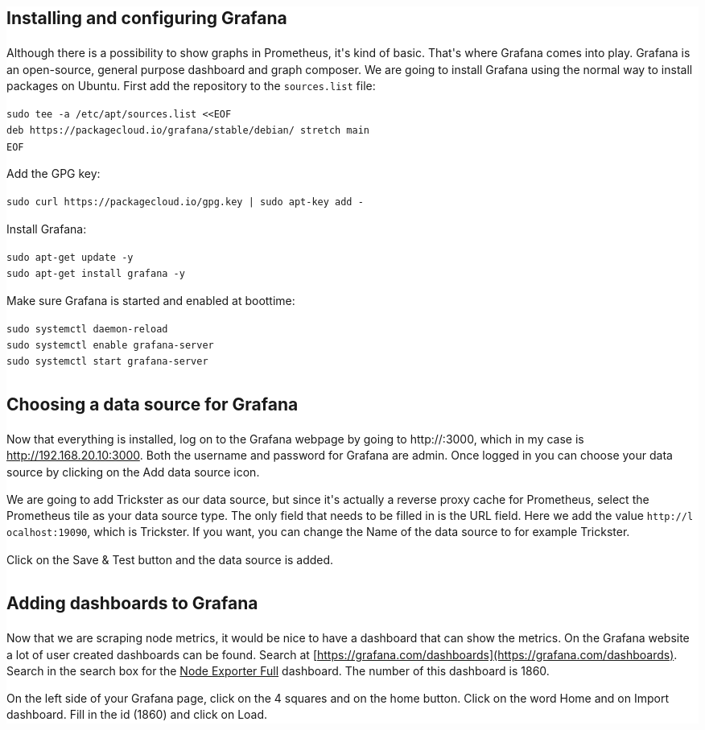 ## Installing and configuring Grafana

Although there is a possibility to show graphs in Prometheus, it's kind of basic. That's where Grafana comes into play. Grafana is an open-source, general purpose dashboard and graph composer. We are going to install Grafana using the normal way to install packages on Ubuntu. First add the repository to the `sources.list` file:

```
sudo tee -a /etc/apt/sources.list <<EOF
deb https://packagecloud.io/grafana/stable/debian/ stretch main
EOF
```

Add the GPG key:

```
sudo curl https://packagecloud.io/gpg.key | sudo apt-key add -
```

Install Grafana:

```
sudo apt-get update -y
sudo apt-get install grafana -y
```

Make sure Grafana is started and enabled at boottime:

```
sudo systemctl daemon-reload
sudo systemctl enable grafana-server
sudo systemctl start grafana-server
```

## Choosing a data source for Grafana

Now that everything is installed, log on to the Grafana webpage by going to http://<vagrant-box>:3000, which in my case is http://192.168.20.10:3000. Both the username and password for Grafana are admin. Once logged in you can choose your data source by clicking on the Add data source icon.

We are going to add Trickster as our data source, but since it's actually a reverse proxy cache for Prometheus, select the Prometheus tile as your data source type. The only field that needs to be filled in is the URL field. Here we add the value `http://localhost:19090`, which is Trickster.
If you want, you can change the Name of the data source to for example Trickster.

Click on the Save & Test button and the data source is added.

## Adding dashboards to Grafana

Now that we are scraping node metrics, it would be nice to have a dashboard that can show the metrics. On the Grafana website a lot of user created dashboards can be found.
Search at [https://grafana.com/dashboards](https://grafana.com/dashboards). Search in the search box for the [Node Exporter Full](https://grafana.com/dashboards/1860) dashboard. The number of this dashboard is 1860.

On the left side of your Grafana page, click on the 4 squares and on the home button.
Click on the word Home and on Import dashboard.
Fill in the id (1860) and click on Load.
